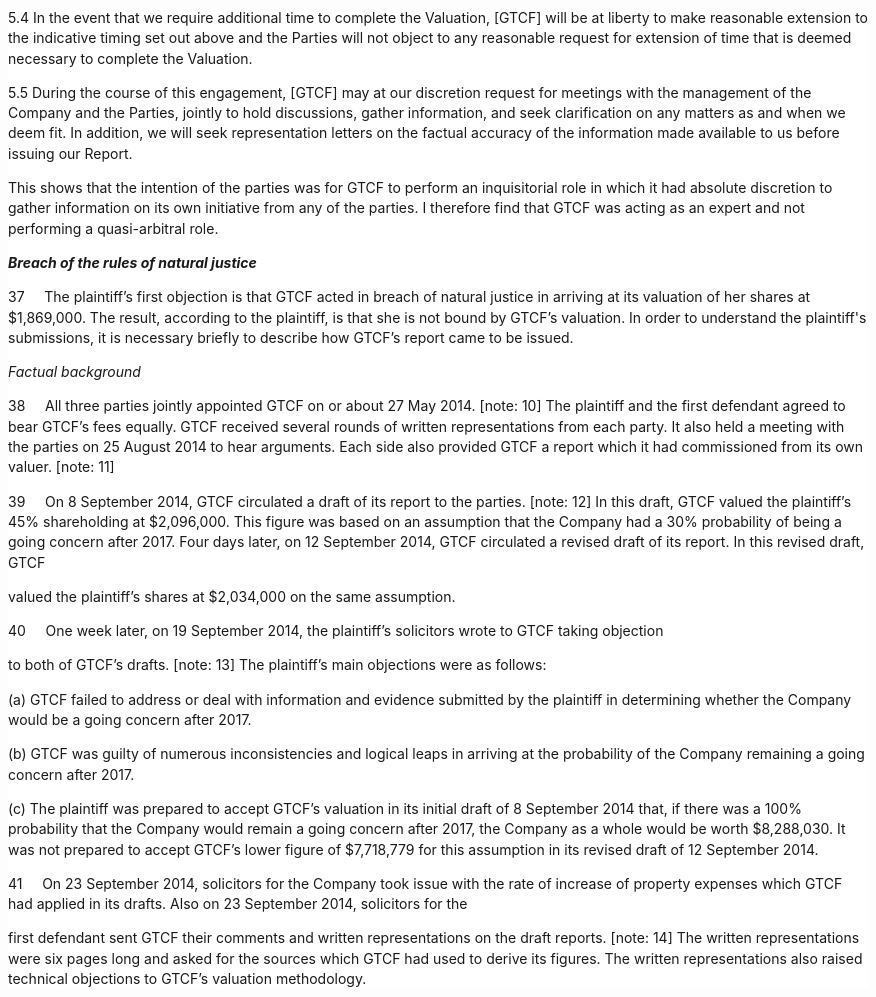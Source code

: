  5.4 In the event that we require additional time to complete the Valuation, [GTCF] will be at liberty to make reasonable extension to the indicative timing set out above and the Parties will not object to any reasonable request for extension of time that is deemed necessary to complete the Valuation. 

 5.5 During the course of this engagement, [GTCF] may at our discretion request for meetings with the management of the Company and the Parties, jointly to hold discussions, gather information, and seek clarification on any matters as and when we deem fit. In addition, we will seek representation letters on the factual accuracy of the information made available to us before issuing our Report. 

This shows that the intention of the parties was for GTCF to perform an inquisitorial role in which it had absolute discretion to gather information on its own initiative from any of the parties. I therefore find that GTCF was acting as an expert and not performing a quasi-arbitral role. 

**_Breach of the rules of natural justice_** 

37     The plaintiff’s first objection is that GTCF acted in breach of natural justice in arriving at its valuation of her shares at $1,869,000. The result, according to the plaintiff, is that she is not bound by GTCF’s valuation. In order to understand the plaintiff's submissions, it is necessary briefly to describe how GTCF’s report came to be issued. 

_Factual background_ 

38     All three parties jointly appointed GTCF on or about 27 May 2014. [note: 10] The plaintiff and the first defendant agreed to bear GTCF’s fees equally. GTCF received several rounds of written representations from each party. It also held a meeting with the parties on 25 August 2014 to hear arguments. Each side also provided GTCF a report which it had commissioned from its own valuer. [note: 11] 

39     On 8 September 2014, GTCF circulated a draft of its report to the parties. [note: 12] In this draft, GTCF valued the plaintiff’s 45% shareholding at $2,096,000. This figure was based on an assumption that the Company had a 30% probability of being a going concern after 2017. Four days later, on 12 September 2014, GTCF circulated a revised draft of its report. In this revised draft, GTCF 


valued the plaintiff’s shares at $2,034,000 on the same assumption. 

40     One week later, on 19 September 2014, the plaintiff’s solicitors wrote to GTCF taking objection 

to both of GTCF’s drafts. [note: 13] The plaintiff’s main objections were as follows: 

 (a) GTCF failed to address or deal with information and evidence submitted by the plaintiff in determining whether the Company would be a going concern after 2017. 

 (b) GTCF was guilty of numerous inconsistencies and logical leaps in arriving at the probability of the Company remaining a going concern after 2017. 

 (c) The plaintiff was prepared to accept GTCF’s valuation in its initial draft of 8 September 2014 that, if there was a 100% probability that the Company would remain a going concern after 2017, the Company as a whole would be worth $8,288,030. It was not prepared to accept GTCF’s lower figure of $7,718,779 for this assumption in its revised draft of 12 September 2014. 

41     On 23 September 2014, solicitors for the Company took issue with the rate of increase of property expenses which GTCF had applied in its drafts. Also on 23 September 2014, solicitors for the 

first defendant sent GTCF their comments and written representations on the draft reports. [note: 14] The written representations were six pages long and asked for the sources which GTCF had used to derive its figures. The written representations also raised technical objections to GTCF’s valuation methodology. 

